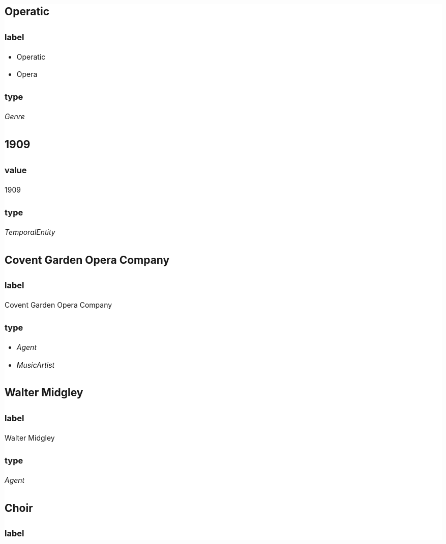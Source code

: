## Operatic

### label

 - Operatic

 - Opera

### type


*Genre*

## 1909

### value


1909

### type


*TemporalEntity*

## Covent Garden Opera Company

### label


Covent Garden Opera Company

### type

 - *Agent*

 - *MusicArtist*

## Walter Midgley

### label


Walter Midgley

### type


*Agent*

## Choir

### label
